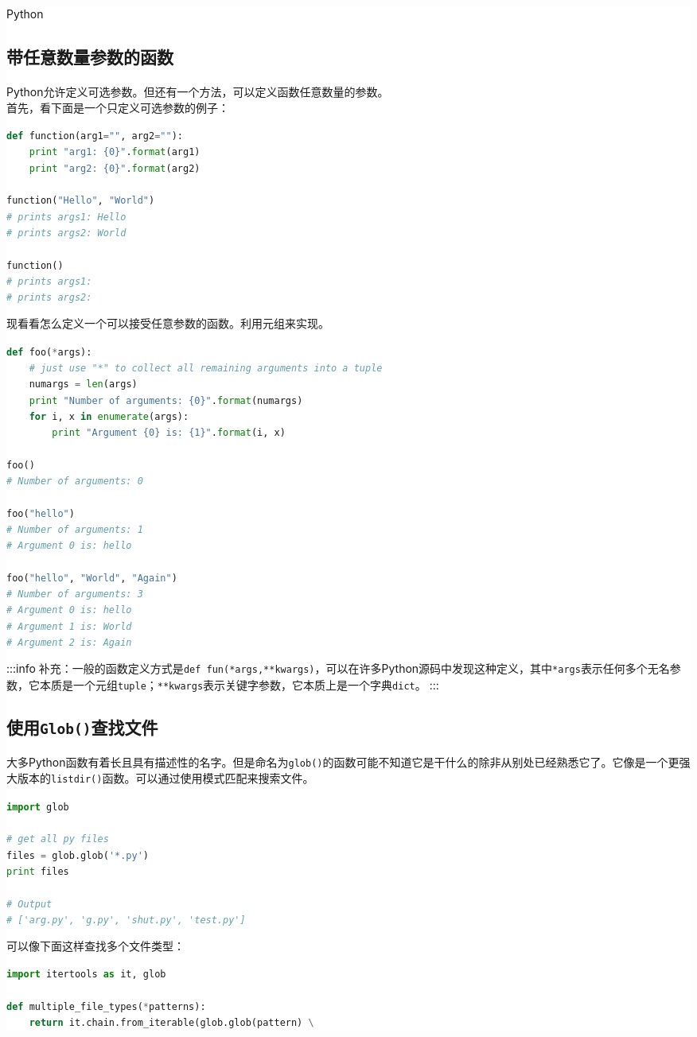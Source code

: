 Python
<a name="Mz96f"></a>
## 带任意数量参数的函数
Python允许定义可选参数。但还有一个方法，可以定义函数任意数量的参数。<br />首先，看下面是一个只定义可选参数的例子：
```python
def function(arg1="", arg2=""):
    print "arg1: {0}".format(arg1)
    print "arg2: {0}".format(arg2)

function("Hello", "World")
# prints args1: Hello
# prints args2: World

function()
# prints args1:
# prints args2:
```
现看看怎么定义一个可以接受任意参数的函数。利用元组来实现。
```python
def foo(*args):  
    # just use "*" to collect all remaining arguments into a tuple
    numargs = len(args)
    print "Number of arguments: {0}".format(numargs)
    for i, x in enumerate(args):
        print "Argument {0} is: {1}".format(i, x)

foo()
# Number of arguments: 0

foo("hello")
# Number of arguments: 1
# Argument 0 is: hello

foo("hello", "World", "Again")
# Number of arguments: 3
# Argument 0 is: hello
# Argument 1 is: World
# Argument 2 is: Again
```
:::info
补充：一般的函数定义方式是`def fun(*args,**kwargs)`，可以在许多Python源码中发现这种定义，其中`*args`表示任何多个无名参数，它本质是一个元组`tuple`；`**kwargs`表示关键字参数，它本质上是一个字典`dict`。
:::
<a name="znUMU"></a>
## 使用`Glob()`查找文件
大多Python函数有着长且具有描述性的名字。但是命名为`glob()`的函数可能不知道它是干什么的除非从别处已经熟悉它了。它像是一个更强大版本的`listdir()`函数。可以通过使用模式匹配来搜索文件。
```python
import glob

# get all py files
files = glob.glob('*.py')
print files

# Output
# ['arg.py', 'g.py', 'shut.py', 'test.py']
```
可以像下面这样查找多个文件类型：
```python
import itertools as it, glob

def multiple_file_types(*patterns):
    return it.chain.from_iterable(glob.glob(pattern) \
```